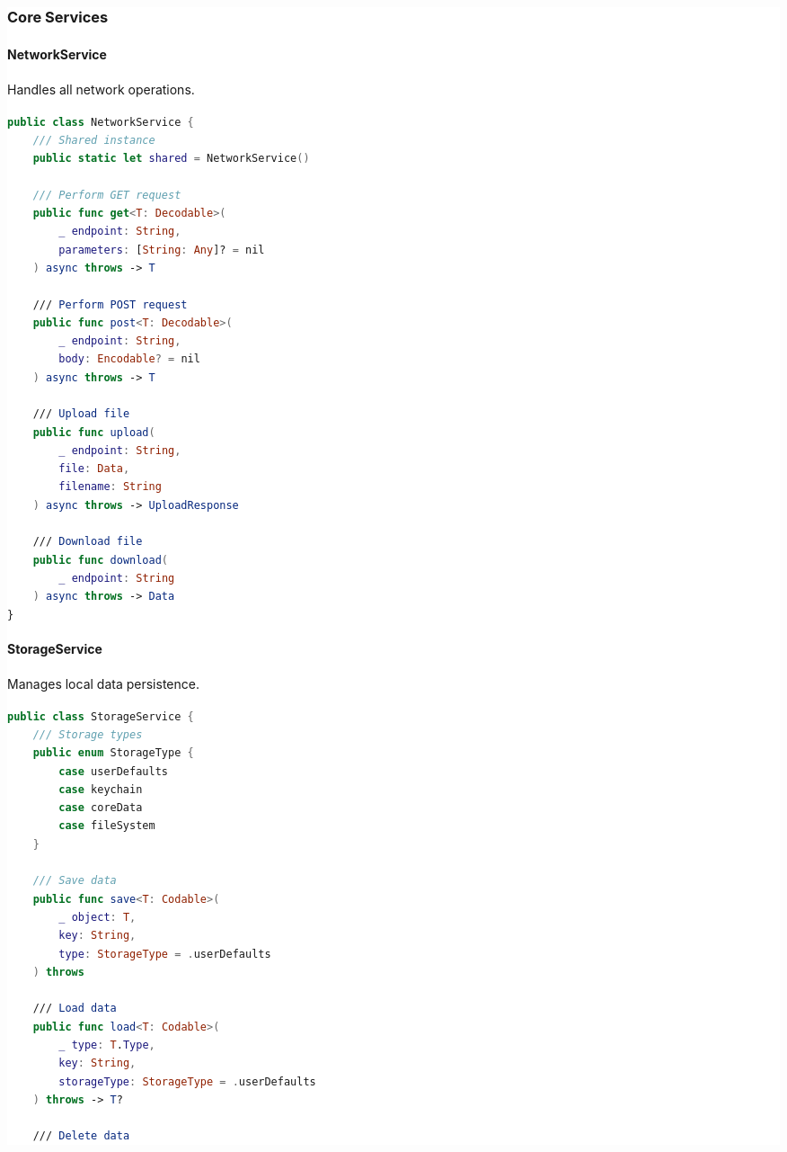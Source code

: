 ### Core Services

#### NetworkService
Handles all network operations.

```swift
public class NetworkService {
    /// Shared instance
    public static let shared = NetworkService()
    
    /// Perform GET request
    public func get<T: Decodable>(
        _ endpoint: String,
        parameters: [String: Any]? = nil
    ) async throws -> T
    
    /// Perform POST request
    public func post<T: Decodable>(
        _ endpoint: String,
        body: Encodable? = nil
    ) async throws -> T
    
    /// Upload file
    public func upload(
        _ endpoint: String,
        file: Data,
        filename: String
    ) async throws -> UploadResponse
    
    /// Download file
    public func download(
        _ endpoint: String
    ) async throws -> Data
}
```

#### StorageService
Manages local data persistence.

```swift
public class StorageService {
    /// Storage types
    public enum StorageType {
        case userDefaults
        case keychain
        case coreData
        case fileSystem
    }
    
    /// Save data
    public func save<T: Codable>(
        _ object: T,
        key: String,
        type: StorageType = .userDefaults
    ) throws
    
    /// Load data
    public func load<T: Codable>(
        _ type: T.Type,
        key: String,
        storageType: StorageType = .userDefaults
    ) throws -> T?
    
    /// Delete data
```